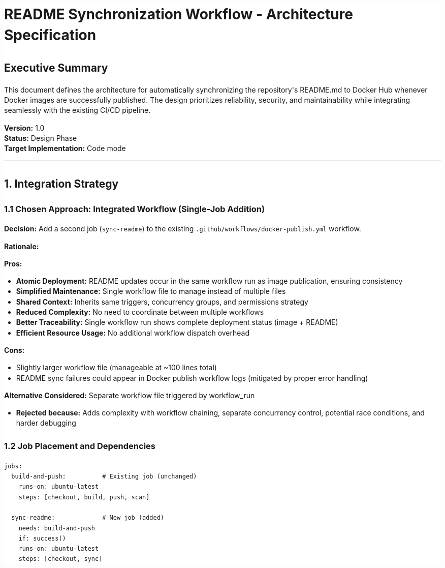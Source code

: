 # README Synchronization Workflow - Architecture Specification

## Executive Summary

This document defines the architecture for automatically synchronizing the repository's README.md to Docker Hub whenever Docker images are successfully published. The design prioritizes reliability, security, and maintainability while integrating seamlessly with the existing CI/CD pipeline.

**Version:** 1.0  
**Status:** Design Phase  
**Target Implementation:** Code mode

---

## 1. Integration Strategy

### 1.1 Chosen Approach: Integrated Workflow (Single-Job Addition)

**Decision:** Add a second job (`sync-readme`) to the existing `.github/workflows/docker-publish.yml` workflow.

**Rationale:**

**Pros:**
- **Atomic Deployment:** README updates occur in the same workflow run as image publication, ensuring consistency
- **Simplified Maintenance:** Single workflow file to manage instead of multiple files
- **Shared Context:** Inherits same triggers, concurrency groups, and permissions strategy
- **Reduced Complexity:** No need to coordinate between multiple workflows
- **Better Traceability:** Single workflow run shows complete deployment status (image + README)
- **Efficient Resource Usage:** No additional workflow dispatch overhead

**Cons:**
- Slightly larger workflow file (manageable at ~100 lines total)
- README sync failures could appear in Docker publish workflow logs (mitigated by proper error handling)

**Alternative Considered:** Separate workflow file triggered by workflow_run
- **Rejected because:** Adds complexity with workflow chaining, separate concurrency control, potential race conditions, and harder debugging

### 1.2 Job Placement and Dependencies

```
jobs:
  build-and-push:          # Existing job (unchanged)
    runs-on: ubuntu-latest
    steps: [checkout, build, push, scan]
    
  sync-readme:             # New job (added)
    needs: build-and-push
    if: success()
    runs-on: ubuntu-latest
    steps: [checkout, sync]
```
